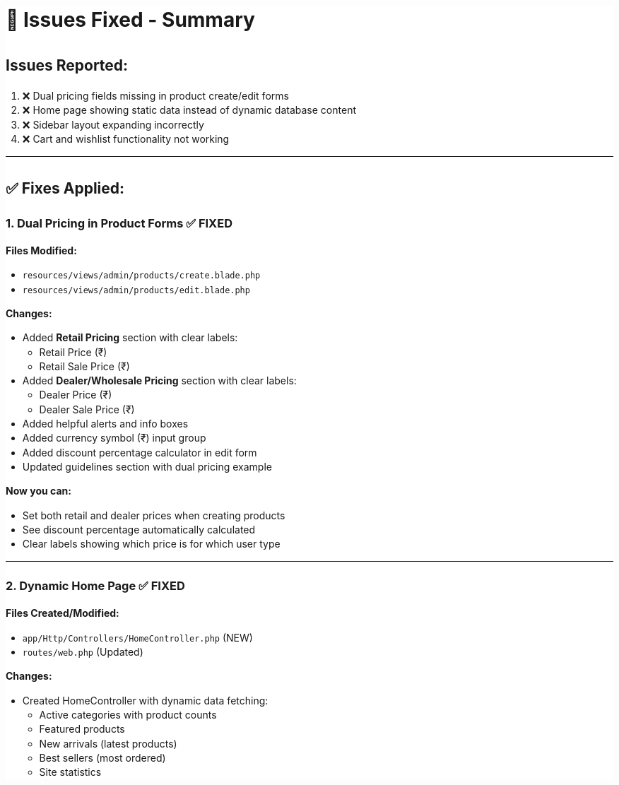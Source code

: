 # 🔧 Issues Fixed - Summary

## Issues Reported:
1. ❌ Dual pricing fields missing in product create/edit forms
2. ❌ Home page showing static data instead of dynamic database content
3. ❌ Sidebar layout expanding incorrectly
4. ❌ Cart and wishlist functionality not working

---

## ✅ Fixes Applied:

### 1. **Dual Pricing in Product Forms** ✅ FIXED

**Files Modified:**
- `resources/views/admin/products/create.blade.php`
- `resources/views/admin/products/edit.blade.php`

**Changes:**
- Added **Retail Pricing** section with clear labels:
  - Retail Price (₹)
  - Retail Sale Price (₹)
- Added **Dealer/Wholesale Pricing** section with clear labels:
  - Dealer Price (₹)
  - Dealer Sale Price (₹)
- Added helpful alerts and info boxes
- Added currency symbol (₹) input group
- Added discount percentage calculator in edit form
- Updated guidelines section with dual pricing example

**Now you can:**
- Set both retail and dealer prices when creating products
- See discount percentage automatically calculated
- Clear labels showing which price is for which user type

---

### 2. **Dynamic Home Page** ✅ FIXED

**Files Created/Modified:**
- `app/Http/Controllers/HomeController.php` (NEW)
- `routes/web.php` (Updated)

**Changes:**
- Created HomeController with dynamic data fetching:
  - Active categories with product counts
  - Featured products
  - New arrivals (latest products)
  - Best sellers (most ordered)
  - Site statistics
  